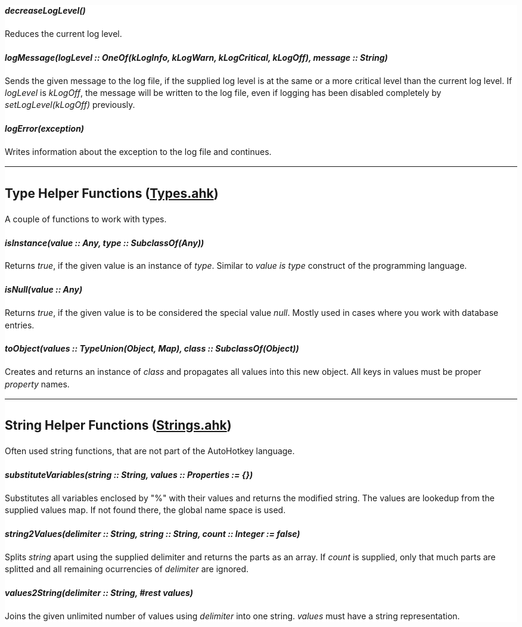 #### *decreaseLogLevel()*
Reduces the current log level.

#### *logMessage(logLevel :: OneOf(kLogInfo, kLogWarn, kLogCritical, kLogOff), message :: String)*
Sends the given message to the log file, if the supplied log level is at the same or a more critical level than the current log level. If *logLevel* is *kLogOff*, the message will be written to the log file, even if logging has been disabled completely by *setLogLevel(kLogOff)* previously.

#### *logError(exception)*
Writes information about the exception to the log file and continues.

***

## Type Helper Functions ([Types.ahk](https://github.com/SeriousOldMan/Simulator-Controller/blob/main/Sources/Framework/Types.ahk))
A couple of functions to work with types.

#### *isInstance(value :: Any, type :: SubclassOf(Any))*
Returns *true*, if the given value is an instance of *type*. Similar to *value is type* construct of the programming language.

#### *isNull(value :: Any)*
Returns *true*, if the given value is to be considered the special value *null*. Mostly used in cases where you work with database entries.

#### *toObject(values :: TypeUnion(Object, Map), class :: SubclassOf(Object))*
Creates and returns an instance of *class* and propagates all values into this new object. All keys in values must be proper *property* names.

***

## String Helper Functions ([Strings.ahk](https://github.com/SeriousOldMan/Simulator-Controller/blob/main/Sources/Framework/Strings.ahk))
Often used string functions, that are not part of the AutoHotkey language.

#### *substituteVariables(string :: String, values :: Properties := {})*
Substitutes all variables enclosed by "%" with their values and returns the modified string. The values are lookedup from the supplied values map. If not found there, the global name space is used.

#### *string2Values(delimiter :: String, string :: String, count :: Integer := false)*
Splits *string* apart using the supplied delimiter and returns the parts as an array. If *count* is supplied, only that much parts are splitted and all remaining ocurrencies of *delimiter* are ignored.

#### *values2String(delimiter :: String, #rest values)*
Joins the given unlimited number of values using *delimiter* into one string. *values* must have a string representation.
